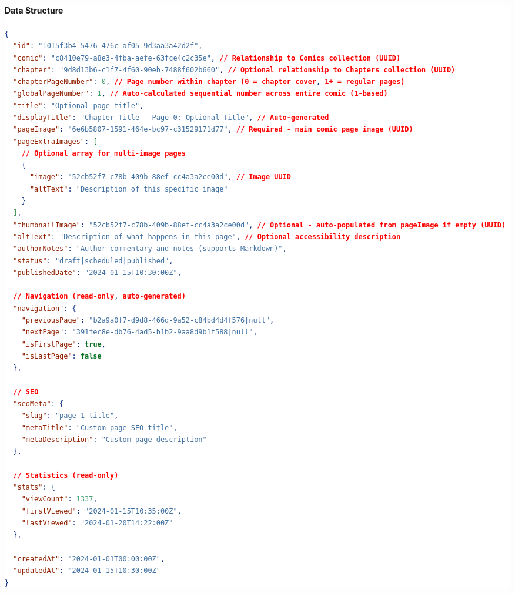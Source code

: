 #### Data Structure

```json
{
  "id": "1015f3b4-5476-476c-af05-9d3aa3a42d2f",
  "comic": "c8410e79-a8e3-4fba-aefe-63fce4c2c35e", // Relationship to Comics collection (UUID)
  "chapter": "9d8d13b6-c1f7-4f60-90eb-7488f602b660", // Optional relationship to Chapters collection (UUID)
  "chapterPageNumber": 0, // Page number within chapter (0 = chapter cover, 1+ = regular pages)
  "globalPageNumber": 1, // Auto-calculated sequential number across entire comic (1-based)
  "title": "Optional page title",
  "displayTitle": "Chapter Title - Page 0: Optional Title", // Auto-generated
  "pageImage": "6e6b5807-1591-464e-bc97-c31529171d77", // Required - main comic page image (UUID)
  "pageExtraImages": [
    // Optional array for multi-image pages
    {
      "image": "52cb52f7-c78b-409b-88ef-cc4a3a2ce00d", // Image UUID
      "altText": "Description of this specific image"
    }
  ],
  "thumbnailImage": "52cb52f7-c78b-409b-88ef-cc4a3a2ce00d", // Optional - auto-populated from pageImage if empty (UUID)
  "altText": "Description of what happens in this page", // Optional accessibility description
  "authorNotes": "Author commentary and notes (supports Markdown)",
  "status": "draft|scheduled|published",
  "publishedDate": "2024-01-15T10:30:00Z",

  // Navigation (read-only, auto-generated)
  "navigation": {
    "previousPage": "b2a9a0f7-d9d8-466d-9a52-c84bd4d4f576|null",
    "nextPage": "391fec8e-db76-4ad5-b1b2-9aa8d9b1f588|null",
    "isFirstPage": true,
    "isLastPage": false
  },

  // SEO
  "seoMeta": {
    "slug": "page-1-title",
    "metaTitle": "Custom page SEO title",
    "metaDescription": "Custom page description"
  },

  // Statistics (read-only)
  "stats": {
    "viewCount": 1337,
    "firstViewed": "2024-01-15T10:35:00Z",
    "lastViewed": "2024-01-20T14:22:00Z"
  },

  "createdAt": "2024-01-01T00:00:00Z",
  "updatedAt": "2024-01-15T10:30:00Z"
}
```
